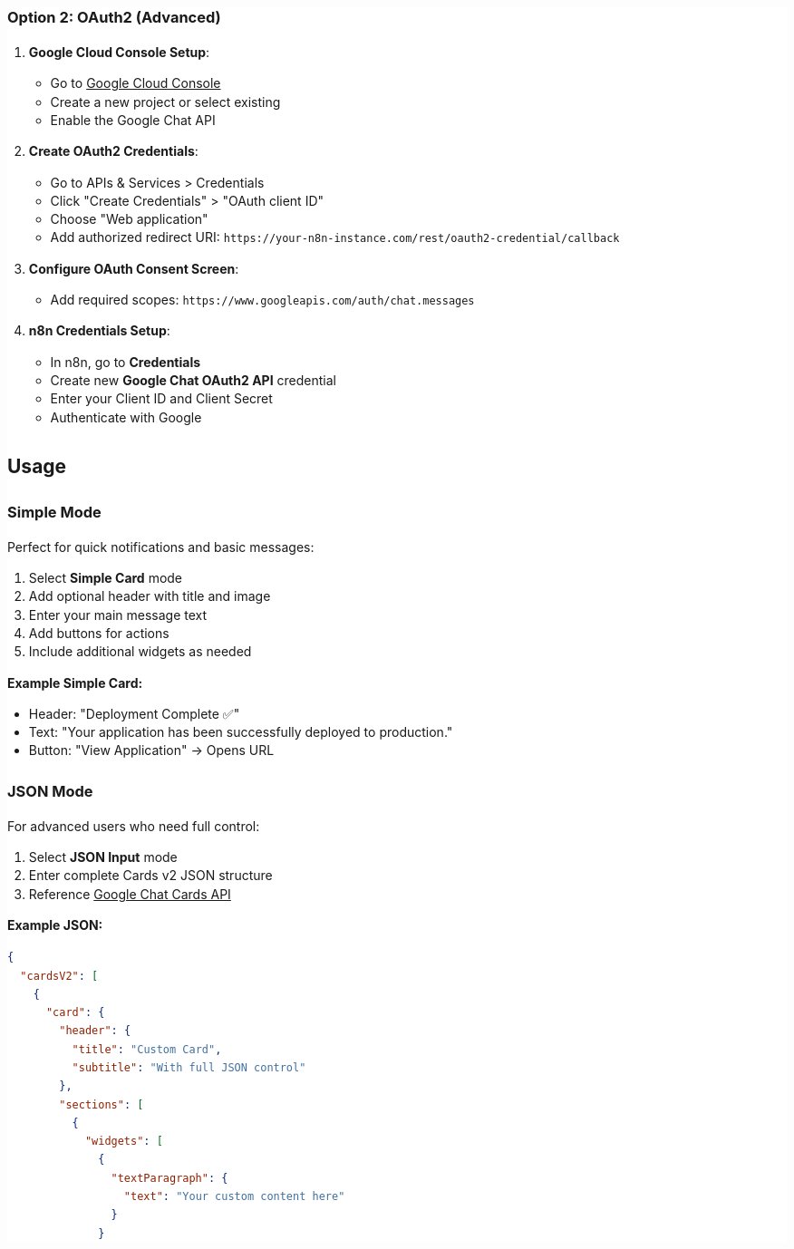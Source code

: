 ### Option 2: OAuth2 (Advanced)

1. **Google Cloud Console Setup**:
   - Go to [Google Cloud Console](https://console.cloud.google.com/)
   - Create a new project or select existing
   - Enable the Google Chat API

2. **Create OAuth2 Credentials**:
   - Go to APIs & Services > Credentials
   - Click "Create Credentials" > "OAuth client ID"
   - Choose "Web application"
   - Add authorized redirect URI: `https://your-n8n-instance.com/rest/oauth2-credential/callback`

3. **Configure OAuth Consent Screen**:
   - Add required scopes: `https://www.googleapis.com/auth/chat.messages`

4. **n8n Credentials Setup**:
   - In n8n, go to **Credentials**
   - Create new **Google Chat OAuth2 API** credential
   - Enter your Client ID and Client Secret
   - Authenticate with Google

## Usage

### Simple Mode

Perfect for quick notifications and basic messages:

1. Select **Simple Card** mode
2. Add optional header with title and image
3. Enter your main message text
4. Add buttons for actions
5. Include additional widgets as needed

**Example Simple Card:**
- Header: "Deployment Complete ✅"
- Text: "Your application has been successfully deployed to production."
- Button: "View Application" → Opens URL

### JSON Mode

For advanced users who need full control:

1. Select **JSON Input** mode
2. Enter complete Cards v2 JSON structure
3. Reference [Google Chat Cards API](https://developers.google.com/workspace/chat/api/reference/rest/v1/cards)

**Example JSON:**
```json
{
  "cardsV2": [
    {
      "card": {
        "header": {
          "title": "Custom Card",
          "subtitle": "With full JSON control"
        },
        "sections": [
          {
            "widgets": [
              {
                "textParagraph": {
                  "text": "Your custom content here"
                }
              }
```